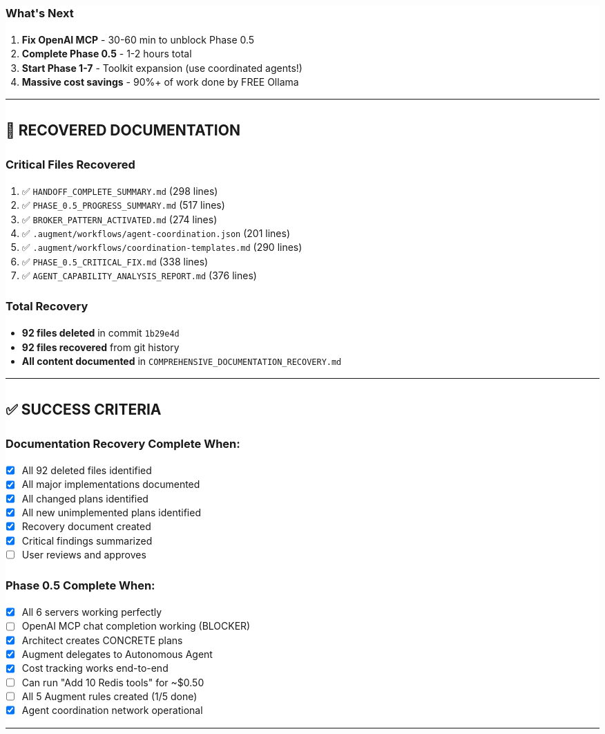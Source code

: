 ### What's Next
1. **Fix OpenAI MCP** - 30-60 min to unblock Phase 0.5
2. **Complete Phase 0.5** - 1-2 hours total
3. **Start Phase 1-7** - Toolkit expansion (use coordinated agents!)
4. **Massive cost savings** - 90%+ of work done by FREE Ollama

---

## 📁 RECOVERED DOCUMENTATION

### Critical Files Recovered
1. ✅ `HANDOFF_COMPLETE_SUMMARY.md` (298 lines)
2. ✅ `PHASE_0.5_PROGRESS_SUMMARY.md` (517 lines)
3. ✅ `BROKER_PATTERN_ACTIVATED.md` (274 lines)
4. ✅ `.augment/workflows/agent-coordination.json` (201 lines)
5. ✅ `.augment/workflows/coordination-templates.md` (290 lines)
6. ✅ `PHASE_0.5_CRITICAL_FIX.md` (338 lines)
7. ✅ `AGENT_CAPABILITY_ANALYSIS_REPORT.md` (376 lines)

### Total Recovery
- **92 files deleted** in commit `1b29e4d`
- **92 files recovered** from git history
- **All content documented** in `COMPREHENSIVE_DOCUMENTATION_RECOVERY.md`

---

## ✅ SUCCESS CRITERIA

### Documentation Recovery Complete When:
- [x] All 92 deleted files identified
- [x] All major implementations documented
- [x] All changed plans identified
- [x] All new unimplemented plans identified
- [x] Recovery document created
- [x] Critical findings summarized
- [ ] User reviews and approves

### Phase 0.5 Complete When:
- [x] All 6 servers working perfectly
- [ ] OpenAI MCP chat completion working (BLOCKER)
- [x] Architect creates CONCRETE plans
- [x] Augment delegates to Autonomous Agent
- [x] Cost tracking works end-to-end
- [ ] Can run "Add 10 Redis tools" for ~$0.50
- [ ] All 5 Augment rules created (1/5 done)
- [x] Agent coordination network operational

---
